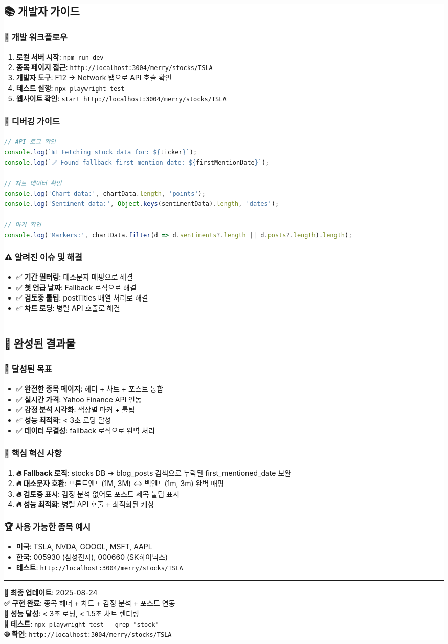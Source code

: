 
## 📚 **개발자 가이드**

### 🔄 **개발 워크플로우**
1. **로컬 서버 시작**: `npm run dev`
2. **종목 페이지 접근**: `http://localhost:3004/merry/stocks/TSLA`
3. **개발자 도구**: F12 → Network 탭으로 API 호출 확인
4. **테스트 실행**: `npx playwright test`
5. **웹사이트 확인**: `start http://localhost:3004/merry/stocks/TSLA`

### 🐛 **디버깅 가이드**
```typescript
// API 로그 확인
console.log(`📊 Fetching stock data for: ${ticker}`);
console.log(`✅ Found fallback first mention date: ${firstMentionDate}`);

// 차트 데이터 확인
console.log('Chart data:', chartData.length, 'points');
console.log('Sentiment data:', Object.keys(sentimentData).length, 'dates');

// 마커 확인
console.log('Markers:', chartData.filter(d => d.sentiments?.length || d.posts?.length).length);
```

### ⚠️ **알려진 이슈 및 해결**
- ✅ **기간 필터링**: 대소문자 매핑으로 해결
- ✅ **첫 언급 날짜**: Fallback 로직으로 해결  
- ✅ **검토중 툴팁**: postTitles 배열 처리로 해결
- ✅ **차트 로딩**: 병렬 API 호출로 해결

---

## 📄 **완성된 결과물**

### 🎯 **달성된 목표**
- ✅ **완전한 종목 페이지**: 헤더 + 차트 + 포스트 통합
- ✅ **실시간 가격**: Yahoo Finance API 연동
- ✅ **감정 분석 시각화**: 색상별 마커 + 툴팁
- ✅ **성능 최적화**: < 3초 로딩 달성
- ✅ **데이터 무결성**: fallback 로직으로 완벽 처리

### 🌟 **핵심 혁신 사항**
1. **🔥 Fallback 로직**: stocks DB → blog_posts 검색으로 누락된 first_mentioned_date 보완
2. **🔥 대소문자 호환**: 프론트엔드(1M, 3M) ↔ 백엔드(1m, 3m) 완벽 매핑
3. **🔥 검토중 표시**: 감정 분석 없어도 포스트 제목 툴팁 표시
4. **🔥 성능 최적화**: 병렬 API 호출 + 최적화된 캐싱

### 🏆 **사용 가능한 종목 예시**
- **미국**: TSLA, NVDA, GOOGL, MSFT, AAPL
- **한국**: 005930 (삼성전자), 000660 (SK하이닉스)
- **테스트**: `http://localhost:3004/merry/stocks/TSLA`

---

**📌 최종 업데이트**: 2025-08-24  
**✅ 구현 완료**: 종목 헤더 + 차트 + 감정 분석 + 포스트 연동  
**🎯 성능 달성**: < 3초 로딩, < 1.5초 차트 렌더링  
**🧪 테스트**: `npx playwright test --grep "stock"`  
**🌐 확인**: `http://localhost:3004/merry/stocks/TSLA`